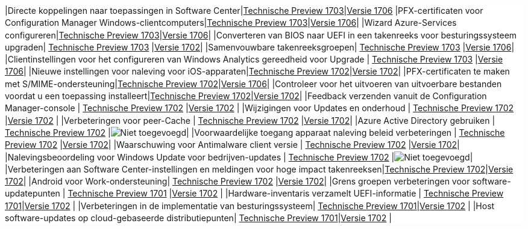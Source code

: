  |Directe koppelingen naar toepassingen in Software Center|[Technische Preview 1703](capabilities-in-technical-preview-1703.md#direct-links-to-applications-in-software-center)|[Versie 1706](/sccm/apps/deploy-use/share-applications)
 |PFX-certificaten voor Configuration Manager Windows-clientcomputers|[Technische Preview 1703](capabilities-in-technical-preview-1703.md#pfx-certificates-for-configuration-manager-windows-client-computers)|[Versie 1706](/sccm/protect/deploy-use/create-certificate-profiles)|
 |Wizard Azure-Services configureren|[Technische Preview 1703](capabilities-in-technical-preview-1703.md#configure-azure-services-wizard)|[Versie 1706](/sccm/core/servers/deploy/configure/azure-services-wizard)|
 |Converteren van BIOS naar UEFI in een takenreeks voor besturingssysteem upgraden| [Technische Preview 1703](capabilities-in-technical-preview-1703.md#convert-from-bios-to-uefi-during-an-in-place-upgrade) |[Versie 1702](/sccm/osd/deploy-use/task-sequence-steps-to-manage-bios-to-uefi-conversion#convert-from-bios-to-uefi-during-an-in-place-upgrade)|
 |Samenvouwbare takenreeksgroepen| [Technische Preview 1703](capabilities-in-technical-preview-1703.md#collapsible-task-sequence-groups) |[Versie 1706](/sccm/core/plan-design/changes/whats-new-in-version-1706#collapsible-task-sequence-groups)|
 |Clientinstellingen voor het configureren van Windows Analytics gereedheid voor Upgrade | [Technische Preview 1703](capabilities-in-technical-preview-1703.md#client-settings-to-configure-windows-analytics-for-upgrade-readiness) |[Versie 1706](/sccm/core/clients/manage/monitor-windows-analytics#configure-clients-to-report-data-to-windows-analytics)|
 |Nieuwe instellingen voor naleving voor iOS-apparaten|[Technische Preview 1702](capabilities-in-technical-preview-1702.md#new-compliance-settings-for-ios-devices)|[Versie 1702](/sccm/mdm/deploy-use/create-configuration-items-for-ios-and-mac-os-x-devices-managed-without-the-client)|
 |PFX-certificaten te maken met S/MIME-ondersteuning|[Technische Preview 1702](capabilities-in-technical-preview-1702.md#create-pfx-certificates-with-s-mime-support)|[Versie 1706](/sccm/mdm/deploy-use/create-pfx-certificate-profiles)|
 |Controleer voor het uitvoeren van uitvoerbare bestanden voordat u een toepassing installeert|[Technische Preview 1702](capabilities-in-technical-preview-1702.md#check-for-running-executable-files-before-installing-an-application)|[Versie 1702](/sccm/apps/deploy-use/deploy-applications)|
 |Feedback verzenden vanuit de Configuration Manager-console | [Technische Preview 1702](capabilities-in-technical-preview-1702.md#send-feedback-from-the-configuration-manager-console)    |[Versie 1702](/sccm/core/plan-design/changes/whats-new-in-version-1702#send-feedback-from-the-configuration-managercconsole)  |
 |Wijzigingen voor Updates en onderhoud  | [Technische Preview 1702](capabilities-in-technical-preview-1702.md#changes-for-updates-and-servicing)  |[Versie 1702](/sccm/core/plan-design/changes/whats-new-in-version-1702#changes-for-updates-and-servicing) |
 |Verbeteringen voor peer-Cache  | [Technische Preview 1702](capabilities-in-technical-preview-1702.md#peer-cache-improvements) |[Versie 1702](/sccm/core/plan-design/hierarchy/client-peer-cache)|
 |Azure Active Directory gebruiken | [Technische Preview 1702](capabilities-in-technical-preview-1702.md#azurediscovery) |![Niet toegevoegd](media/Red_X.gif)|
 |Voorwaardelijke toegang apparaat naleving beleid verbeteringen | [Technische Preview 1702](capabilities-in-technical-preview-1702.md#conditional-access-device-compliance-policy-improvements) |[Versie 1702](/sccm/mdm/deploy-use/create-compliance-policy)|
 |Waarschuwing voor Antimalware client versie | [Technische Preview 1702](capabilities-in-technical-preview-1702.md#antimalware-client-version-alert) |[Versie 1702](/sccm/protect/deploy-use/endpoint-configure-alerts?branch=live#alert-for-outdated-malware-client)|
 |Nalevingsbeoordeling voor Windows Update voor bedrijven-updates | [Technische Preview 1702](capabilities-in-technical-preview-1702.md#compliance-assessment-for-windows-update-for-business-updates) |![Niet toegevoegd](media/Red_X.gif)|
 |Verbeteringen aan Software Center-instellingen en meldingen voor hoge impact takenreeksen|[Technische Preview 1702](capabilities-in-technical-preview-1702.md#antimalware-client-version-alert)|[Versie 1702](/sccm/osd/deploy-use/manage-task-sequences-to-automate-tasks#set-a-task-sequence-as-a-high-impact-task-sequence)|
 |Android voor Work-ondersteuning| [Technische Preview 1702](capabilities-in-technical-preview-1702.md#android-for-work-support) |[Versie 1702](/sccm/mdm/deploy-use/enroll-hybrid-android#enable-android-for-work-enrollment)|
 |Grens groepen verbeteringen voor software-updatepunten | [Technische Preview 1701](capabilities-in-technical-preview-1701.md#boundary-groups-improvements-for-software-update-points)    |[Versie 1702](/sccm/core/servers/deploy/configure/boundary-groups#software-update-points)  |
 |Hardware-inventaris verzamelt UEFI-informatie | [Technische Preview 1701](capabilities-in-technical-preview-1701.md#hardware-inventory-collects-uefi-information)|[Versie 1702](/sccm/osd/deploy-use/task-sequence-steps-to-manage-bios-to-uefi-conversion#hardware-inventory-collects-uefi-information) |
 |Verbeteringen in de implementatie van besturingssysteem| [Technische Preview 1701](capabilities-in-technical-preview-1701.md#improvements-to-operating-system-deployment)|[Versie 1702](/sccm/core/plan-design/changes/whats-new-in-version-1702#operating-system-deployment) |
 |Host software-updates op cloud-gebaseerde distributiepunten| [Technische Preview 1701](capabilities-in-technical-preview-1701.md#host-software-updates-on-cloud-based-distribution-points)|[Versie 1702](/sccm/core/plan-design/hierarchy/use-a-cloud-based-distribution-point#plan-to-use-a-cloud-based-distribution-point) |